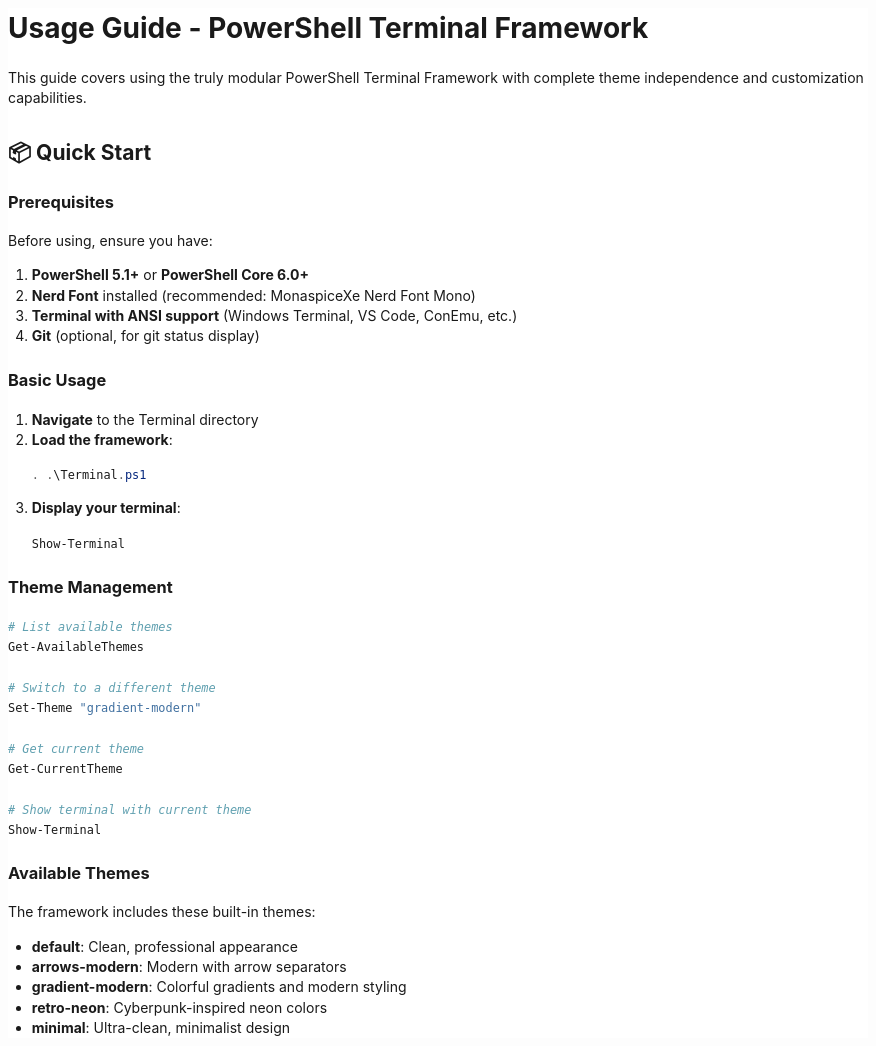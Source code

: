 # Usage Guide - PowerShell Terminal Framework

This guide covers using the truly modular PowerShell Terminal Framework with complete theme independence and customization capabilities.

## 📦 Quick Start

### Prerequisites

Before using, ensure you have:

1. **PowerShell 5.1+** or **PowerShell Core 6.0+**
2. **Nerd Font** installed (recommended: MonaspiceXe Nerd Font Mono)
3. **Terminal with ANSI support** (Windows Terminal, VS Code, ConEmu, etc.)
4. **Git** (optional, for git status display)

### Basic Usage

1. **Navigate** to the Terminal directory
2. **Load the framework**:
   ```powershell
   . .\Terminal.ps1
   ```
3. **Display your terminal**:
   ```powershell
   Show-Terminal
   ```

### Theme Management

```powershell
# List available themes
Get-AvailableThemes

# Switch to a different theme
Set-Theme "gradient-modern"

# Get current theme
Get-CurrentTheme

# Show terminal with current theme
Show-Terminal
```

### Available Themes

The framework includes these built-in themes:
- **default**: Clean, professional appearance
- **arrows-modern**: Modern with arrow separators
- **gradient-modern**: Colorful gradients and modern styling
- **retro-neon**: Cyberpunk-inspired neon colors
- **minimal**: Ultra-clean, minimalist design
